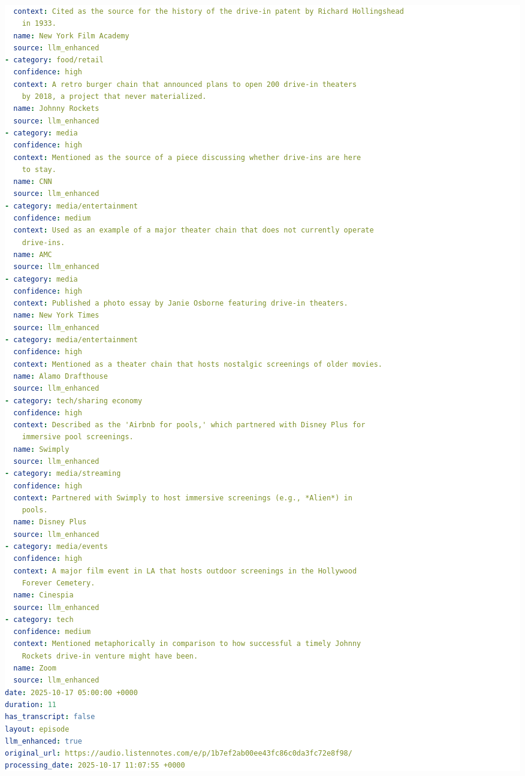 ```yaml
  context: Cited as the source for the history of the drive-in patent by Richard Hollingshead
    in 1933.
  name: New York Film Academy
  source: llm_enhanced
- category: food/retail
  confidence: high
  context: A retro burger chain that announced plans to open 200 drive-in theaters
    by 2018, a project that never materialized.
  name: Johnny Rockets
  source: llm_enhanced
- category: media
  confidence: high
  context: Mentioned as the source of a piece discussing whether drive-ins are here
    to stay.
  name: CNN
  source: llm_enhanced
- category: media/entertainment
  confidence: medium
  context: Used as an example of a major theater chain that does not currently operate
    drive-ins.
  name: AMC
  source: llm_enhanced
- category: media
  confidence: high
  context: Published a photo essay by Janie Osborne featuring drive-in theaters.
  name: New York Times
  source: llm_enhanced
- category: media/entertainment
  confidence: high
  context: Mentioned as a theater chain that hosts nostalgic screenings of older movies.
  name: Alamo Drafthouse
  source: llm_enhanced
- category: tech/sharing economy
  confidence: high
  context: Described as the 'Airbnb for pools,' which partnered with Disney Plus for
    immersive pool screenings.
  name: Swimply
  source: llm_enhanced
- category: media/streaming
  confidence: high
  context: Partnered with Swimply to host immersive screenings (e.g., *Alien*) in
    pools.
  name: Disney Plus
  source: llm_enhanced
- category: media/events
  confidence: high
  context: A major film event in LA that hosts outdoor screenings in the Hollywood
    Forever Cemetery.
  name: Cinespia
  source: llm_enhanced
- category: tech
  confidence: medium
  context: Mentioned metaphorically in comparison to how successful a timely Johnny
    Rockets drive-in venture might have been.
  name: Zoom
  source: llm_enhanced
date: 2025-10-17 05:00:00 +0000
duration: 11
has_transcript: false
layout: episode
llm_enhanced: true
original_url: https://audio.listennotes.com/e/p/1b7ef2ab00ee43fc86c0da3fc72e8f98/
processing_date: 2025-10-17 11:07:55 +0000
```